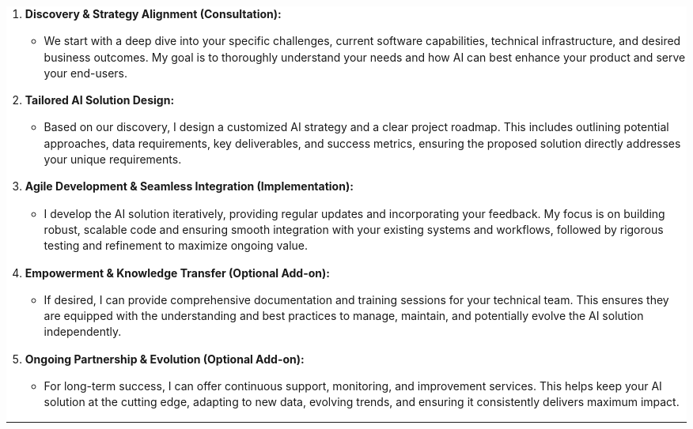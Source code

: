 1. **Discovery & Strategy Alignment (Consultation):**

   - We start with a deep dive into your specific challenges, current software capabilities, technical infrastructure, and desired business outcomes. My goal is to thoroughly understand your needs and how AI can best enhance your product and serve your end-users.

2. **Tailored AI Solution Design:**

   - Based on our discovery, I design a customized AI strategy and a clear project roadmap. This includes outlining potential approaches, data requirements, key deliverables, and success metrics, ensuring the proposed solution directly addresses your unique requirements.

3. **Agile Development & Seamless Integration (Implementation):**

   - I develop the AI solution iteratively, providing regular updates and incorporating your feedback. My focus is on building robust, scalable code and ensuring smooth integration with your existing systems and workflows, followed by rigorous testing and refinement to maximize ongoing value.

4. **Empowerment & Knowledge Transfer (Optional Add-on):**

   - If desired, I can provide comprehensive documentation and training sessions for your technical team. This ensures they are equipped with the understanding and best practices to manage, maintain, and potentially evolve the AI solution independently.

5. **Ongoing Partnership & Evolution (Optional Add-on):**
   - For long-term success, I can offer continuous support, monitoring, and improvement services. This helps keep your AI solution at the cutting edge, adapting to new data, evolving trends, and ensuring it consistently delivers maximum impact.

---
